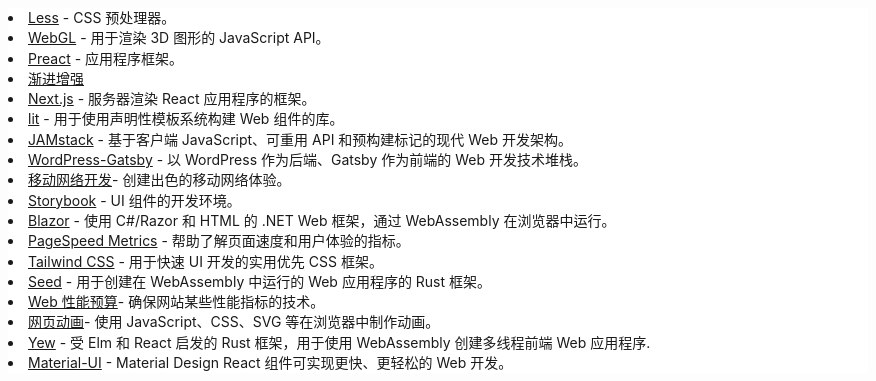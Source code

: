 <li><a href="https://github.com/LucasBassetti/awesome-less#readme"><font style="vertical-align: inherit;"><font style="vertical-align: inherit;">Less</font></font></a><font style="vertical-align: inherit;"><font style="vertical-align: inherit;"> - CSS 预处理器。</font></font></li>
<li><a href="https://github.com/sjfricke/awesome-webgl#readme"><font style="vertical-align: inherit;"><font style="vertical-align: inherit;">WebGL</font></font></a><font style="vertical-align: inherit;"><font style="vertical-align: inherit;"> - 用于渲染 3D 图形的 JavaScript API。</font></font></li>
<li><a href="https://github.com/preactjs/awesome-preact#readme"><font style="vertical-align: inherit;"><font style="vertical-align: inherit;">Preact</font></font></a><font style="vertical-align: inherit;"><font style="vertical-align: inherit;"> - 应用程序框架。</font></font></li>
<li><a href="https://github.com/jbmoelker/progressive-enhancement-resources#readme"><font style="vertical-align: inherit;"><font style="vertical-align: inherit;">渐进增强</font></font></a></li>
<li><a href="https://github.com/unicodeveloper/awesome-nextjs#readme"><font style="vertical-align: inherit;"><font style="vertical-align: inherit;">Next.js</font></font></a><font style="vertical-align: inherit;"><font style="vertical-align: inherit;"> - 服务器渲染 React 应用程序的框架。</font></font></li>
<li><a href="https://github.com/web-padawan/awesome-lit#readme"><font style="vertical-align: inherit;"><font style="vertical-align: inherit;">lit</font></font></a><font style="vertical-align: inherit;"><font style="vertical-align: inherit;"> - 用于使用声明性模板系统构建 Web 组件的库。</font></font></li>
<li><a href="https://github.com/automata/awesome-jamstack#readme"><font style="vertical-align: inherit;"><font style="vertical-align: inherit;">JAMstack</font></font></a><font style="vertical-align: inherit;"><font style="vertical-align: inherit;"> - 基于客户端 JavaScript、可重用 API 和预构建标记的现代 Web 开发架构。</font></font></li>
<li><a href="https://github.com/henrikwirth/awesome-wordpress-gatsby#readme"><font style="vertical-align: inherit;"><font style="vertical-align: inherit;">WordPress-Gatsby</font></font></a><font style="vertical-align: inherit;"><font style="vertical-align: inherit;"> - 以 WordPress 作为后端、Gatsby 作为前端的 Web 开发技术堆栈。</font></font></li>
<li><a href="https://github.com/myshov/awesome-mobile-web-development#readme"><font style="vertical-align: inherit;"><font style="vertical-align: inherit;">移动网络开发</font></font></a><font style="vertical-align: inherit;"><font style="vertical-align: inherit;">- 创建出色的移动网络体验。</font></font></li>
<li><a href="https://github.com/lauthieb/awesome-storybook#readme"><font style="vertical-align: inherit;"><font style="vertical-align: inherit;">Storybook</font></font></a><font style="vertical-align: inherit;"><font style="vertical-align: inherit;"> - UI 组件的开发环境。</font></font></li>
<li><a href="https://github.com/AdrienTorris/awesome-blazor#readme"><font style="vertical-align: inherit;"><font style="vertical-align: inherit;">Blazor</font></font></a><font style="vertical-align: inherit;"><font style="vertical-align: inherit;"> - 使用 C#/Razor 和 HTML 的 .NET Web 框架，通过 WebAssembly 在浏览器中运行。</font></font></li>
<li><a href="https://github.com/csabapalfi/awesome-pagespeed-metrics#readme"><font style="vertical-align: inherit;"><font style="vertical-align: inherit;">PageSpeed Metrics</font></font></a><font style="vertical-align: inherit;"><font style="vertical-align: inherit;"> - 帮助了解页面速度和用户体验的指标。</font></font></li>
<li><a href="https://github.com/aniftyco/awesome-tailwindcss#readme"><font style="vertical-align: inherit;"><font style="vertical-align: inherit;">Tailwind CSS</font></font></a><font style="vertical-align: inherit;"><font style="vertical-align: inherit;"> - 用于快速 UI 开发的实用优先 CSS 框架。</font></font></li>
<li><a href="https://github.com/seed-rs/awesome-seed-rs#readme"><font style="vertical-align: inherit;"><font style="vertical-align: inherit;">Seed</font></font></a><font style="vertical-align: inherit;"><font style="vertical-align: inherit;"> - 用于创建在 WebAssembly 中运行的 Web 应用程序的 Rust 框架。</font></font></li>
<li><a href="https://github.com/pajaydev/awesome-web-performance-budget#readme"><font style="vertical-align: inherit;"><font style="vertical-align: inherit;">Web 性能预算</font></font></a><font style="vertical-align: inherit;"><font style="vertical-align: inherit;">- 确保网站某些性能指标的技术。</font></font></li>
<li><a href="https://github.com/sergey-pimenov/awesome-web-animation#readme"><font style="vertical-align: inherit;"><font style="vertical-align: inherit;">网页动画</font></font></a><font style="vertical-align: inherit;"><font style="vertical-align: inherit;">- 使用 JavaScript、CSS、SVG 等在浏览器中制作动画。</font></font></li>
<li><a href="https://github.com/jetli/awesome-yew#readme"><font style="vertical-align: inherit;"><font style="vertical-align: inherit;">Yew</font></font></a><font style="vertical-align: inherit;"><font style="vertical-align: inherit;"> - 受 Elm 和 React 启发的 Rust 框架，用于使用 WebAssembly 创建多线程前端 Web 应用程序.</font></font></li>
<li><a href="https://github.com/nadunindunil/awesome-material-ui#readme"><font style="vertical-align: inherit;"><font style="vertical-align: inherit;">Material-UI</font></font></a><font style="vertical-align: inherit;"><font style="vertical-align: inherit;"> - Material Design React 组件可实现更快、更轻松的 Web 开发。</font></font></li>